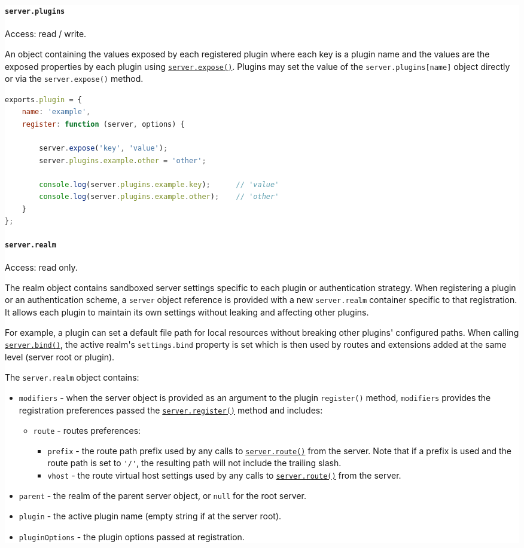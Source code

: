 #### <a name="server.plugins" /> `server.plugins`

Access: read / write.

An object containing the values exposed by each registered plugin where each key is a plugin name
and the values are the exposed properties by each plugin using
[`server.expose()`](#server.expose()). Plugins may set the value of the
`server.plugins[name]` object directly or via the `server.expose()` method.

```js
exports.plugin = {
    name: 'example',
    register: function (server, options) {

        server.expose('key', 'value');
        server.plugins.example.other = 'other';

        console.log(server.plugins.example.key);      // 'value'
        console.log(server.plugins.example.other);    // 'other'
    }
};
```

#### <a name="server.realm" /> `server.realm`

Access: read only.

The realm object contains sandboxed server settings specific to each plugin or authentication
strategy. When registering a plugin or an authentication scheme, a `server` object reference is
provided with a new `server.realm` container specific to that registration. It allows each plugin
to maintain its own settings without leaking and affecting other plugins.

For example, a plugin can set a default file path for local resources without breaking other
plugins' configured paths. When calling [`server.bind()`](#server.bind()), the active realm's
`settings.bind` property is set which is then used by routes and extensions added at the same level
(server root or plugin).

The `server.realm` object contains:

- `modifiers` - when the server object is provided as an argument to the plugin `register()`
  method, `modifiers` provides the registration preferences passed the
  [`server.register()`](#server.register()) method and includes:

    - `route` - routes preferences:

        - `prefix` - the route path prefix used by any calls to [`server.route()`](#server.route())
          from the server. Note that if a prefix is used and the route path is set to `'/'`, the
          resulting path will not include the trailing slash.
        - `vhost` - the route virtual host settings used by any calls to
          [`server.route()`](#server.route()) from the server.

- `parent` - the realm of the parent server object, or `null` for the root server.

- `plugin` - the active plugin name (empty string if at the server root).

- `pluginOptions` - the plugin options passed at registration.
